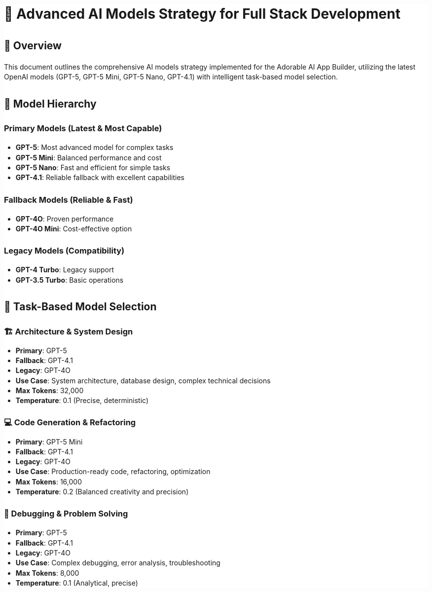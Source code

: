 # 🚀 Advanced AI Models Strategy for Full Stack Development

## 🎯 Overview

This document outlines the comprehensive AI models strategy implemented for the Adorable AI App Builder, utilizing the latest OpenAI models (GPT-5, GPT-5 Mini, GPT-5 Nano, GPT-4.1) with intelligent task-based model selection.

## 🧠 Model Hierarchy

### Primary Models (Latest & Most Capable)
- **GPT-5**: Most advanced model for complex tasks
- **GPT-5 Mini**: Balanced performance and cost
- **GPT-5 Nano**: Fast and efficient for simple tasks
- **GPT-4.1**: Reliable fallback with excellent capabilities

### Fallback Models (Reliable & Fast)
- **GPT-4O**: Proven performance
- **GPT-4O Mini**: Cost-effective option

### Legacy Models (Compatibility)
- **GPT-4 Turbo**: Legacy support
- **GPT-3.5 Turbo**: Basic operations

## 🎯 Task-Based Model Selection

### 🏗️ Architecture & System Design
- **Primary**: GPT-5
- **Fallback**: GPT-4.1
- **Legacy**: GPT-4O
- **Use Case**: System architecture, database design, complex technical decisions
- **Max Tokens**: 32,000
- **Temperature**: 0.1 (Precise, deterministic)

### 💻 Code Generation & Refactoring
- **Primary**: GPT-5 Mini
- **Fallback**: GPT-4.1
- **Legacy**: GPT-4O
- **Use Case**: Production-ready code, refactoring, optimization
- **Max Tokens**: 16,000
- **Temperature**: 0.2 (Balanced creativity and precision)

### 🔧 Debugging & Problem Solving
- **Primary**: GPT-5
- **Fallback**: GPT-4.1
- **Legacy**: GPT-4O
- **Use Case**: Complex debugging, error analysis, troubleshooting
- **Max Tokens**: 8,000
- **Temperature**: 0.1 (Analytical, precise)
